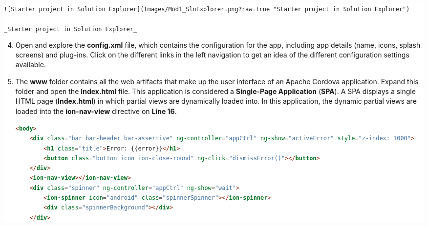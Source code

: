 	![Starter project in Solution Explorer](Images/Mod1_SlnExplorer.png?raw=true "Starter project in Solution Explorer")
	
	_Starter project in Solution Explorer_
	
4. Open and explore the **config.xml** file, which contains the configuration for the app, including app details (name, icons, splash screens) and plug-ins. Click on the different links in the left navigation to get an idea of the different configuration settings available.

5. The **www** folder contains all the web artifacts that make up the user interface of an Apache Cordova application. Expand this folder and open the **Index.html** file. This application is considered a **Single-Page Application** (**SPA**). A SPA displays a single HTML page (**Index.html**) in which partial views are dynamically loaded into. In this application, the dynamic partial views are loaded into the **ion-nav-view** directive on **Line 16**.

	````HTML
	<body>
		<div class="bar bar-header bar-assertive" ng-controller="appCtrl" ng-show="activeError" style="z-index: 1000">
			<h1 class="title">Error: {{error}}</h1>
			<button class="button icon ion-close-round" ng-click="dismissError()"></button>
		</div>
		<ion-nav-view></ion-nav-view>
		<div class="spinner" ng-controller="appCtrl" ng-show="wait">
			<ion-spinner icon="android" class="spinnerSpinner"></ion-spinner>
			<div class="spinnerBackground"></div>
		</div>
	````
